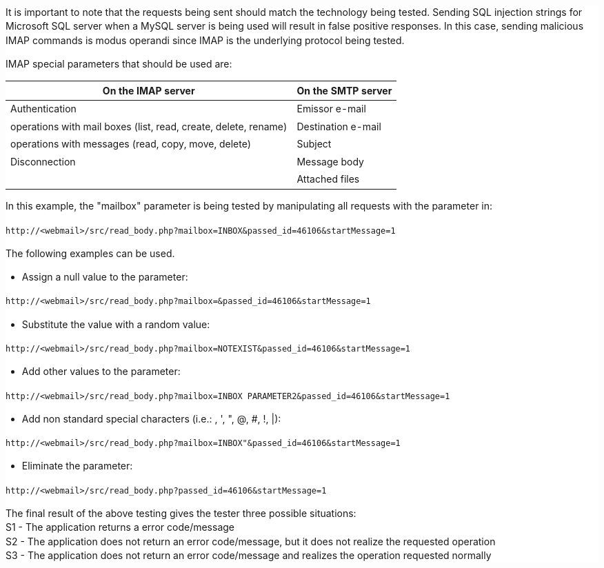 
It is important to note that the requests being sent should match the technology being tested. Sending SQL injection strings for Microsoft SQL server when a MySQL server is being used will result in false positive responses. In this case, sending malicious IMAP commands is modus operandi since IMAP is the underlying protocol being tested.


IMAP special parameters that should be used are:

| On the IMAP server                                              | On the SMTP server |
|-----------------------------------------------------------------|--------------------|
| Authentication                                                  | Emissor e-mail     |
| operations with mail boxes (list, read, create, delete, rename) | Destination e-mail |
| operations with messages (read, copy, move, delete)             | Subject            |
| Disconnection                                                   | Message body       |
|                                                                 | Attached files     |


In this example, the "mailbox" parameter is being tested by manipulating all requests with the parameter in:
```
http://<webmail>/src/read_body.php?mailbox=INBOX&passed_id=46106&startMessage=1
```


The following examples can be used.
* Assign a null value to the parameter:<br>
```
http://<webmail>/src/read_body.php?mailbox=&passed_id=46106&startMessage=1
```
* Substitute the value with a random value:<br>
```
http://<webmail>/src/read_body.php?mailbox=NOTEXIST&passed_id=46106&startMessage=1
```
* Add other values to the parameter:<br>
```
http://<webmail>/src/read_body.php?mailbox=INBOX PARAMETER2&passed_id=46106&startMessage=1
```
* Add non standard special characters (i.e.: \, ', ", @, #, !, |):<br>
```
http://<webmail>/src/read_body.php?mailbox=INBOX"&passed_id=46106&startMessage=1
```
* Eliminate the parameter:<br>
```
http://<webmail>/src/read_body.php?passed_id=46106&startMessage=1
```


The final result of the above testing gives the tester three possible situations: <br>
S1 - The application returns a error code/message <br>
S2 - The application does not return an error code/message, but it does not realize the requested operation <br>
S3 - The application does not return an error code/message and realizes the operation requested normally <br>
